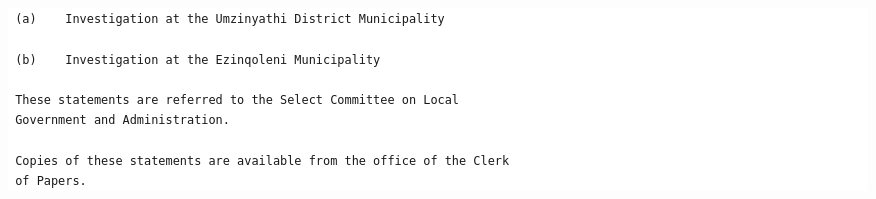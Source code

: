 
     (a)    Investigation at the Umzinyathi District Municipality

     (b)    Investigation at the Ezinqoleni Municipality

     These statements are referred to the Select Committee on Local
     Government and Administration.

     Copies of these statements are available from the office of the Clerk
     of Papers.


